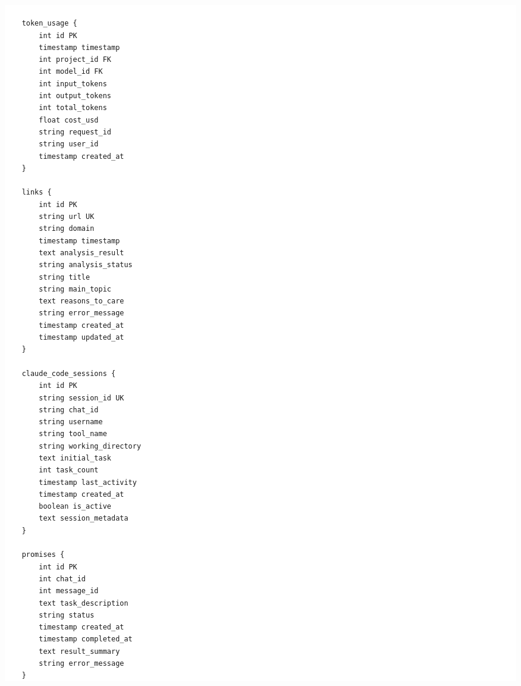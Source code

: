 ```mermaid
    
    token_usage {
        int id PK
        timestamp timestamp
        int project_id FK
        int model_id FK
        int input_tokens
        int output_tokens
        int total_tokens
        float cost_usd
        string request_id
        string user_id
        timestamp created_at
    }
    
    links {
        int id PK
        string url UK
        string domain
        timestamp timestamp
        text analysis_result
        string analysis_status
        string title
        string main_topic
        text reasons_to_care
        string error_message
        timestamp created_at
        timestamp updated_at
    }
    
    claude_code_sessions {
        int id PK
        string session_id UK
        string chat_id
        string username
        string tool_name
        string working_directory
        text initial_task
        int task_count
        timestamp last_activity
        timestamp created_at
        boolean is_active
        text session_metadata
    }
    
    promises {
        int id PK
        int chat_id
        int message_id
        text task_description
        string status
        timestamp created_at
        timestamp completed_at
        text result_summary
        string error_message
    }
```
